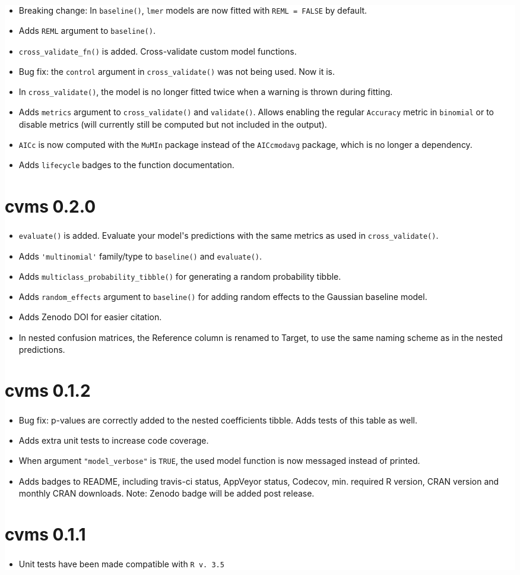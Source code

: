 * Breaking change: In `baseline()`, `lmer` models are now fitted with `REML = FALSE` by default.

* Adds `REML` argument to `baseline()`.

* `cross_validate_fn()` is added. Cross-validate custom model functions.

* Bug fix: the `control` argument in `cross_validate()` was not being used. Now it is.

* In `cross_validate()`, the model is no longer fitted twice when a warning is thrown during fitting.

* Adds `metrics` argument to `cross_validate()` and `validate()`. Allows enabling the regular `Accuracy` metric
in `binomial` or to disable metrics (will currently still be computed but not included in the output).

* `AICc` is now computed with the `MuMIn` package instead of the `AICcmodavg` package, which
is no longer a dependency.

* Adds `lifecycle` badges to the function documentation.

# cvms 0.2.0

* `evaluate()` is added. Evaluate your model's predictions with the same metrics as used in `cross_validate()`.

* Adds `'multinomial'` family/type to `baseline()` and `evaluate()`.

* Adds `multiclass_probability_tibble()` for generating a random probability tibble. 

* Adds `random_effects` argument to `baseline()` for adding random effects to the Gaussian baseline model.

* Adds Zenodo DOI for easier citation.

* In nested confusion matrices, the Reference column is renamed to Target, to use the same naming scheme as in the nested predictions.

# cvms 0.1.2

* Bug fix: p-values are correctly added to the nested coefficients tibble. Adds tests of this table as well.

* Adds extra unit tests to increase code coverage.

* When argument `"model_verbose"` is `TRUE`, the used model function is now messaged instead of printed.

* Adds badges to README, including travis-ci status, AppVeyor status, 
Codecov, min. required R version, CRAN version and monthly CRAN downloads. Note: Zenodo badge will be added post release.

# cvms 0.1.1

* Unit tests have been made compatible with `R v. 3.5`
